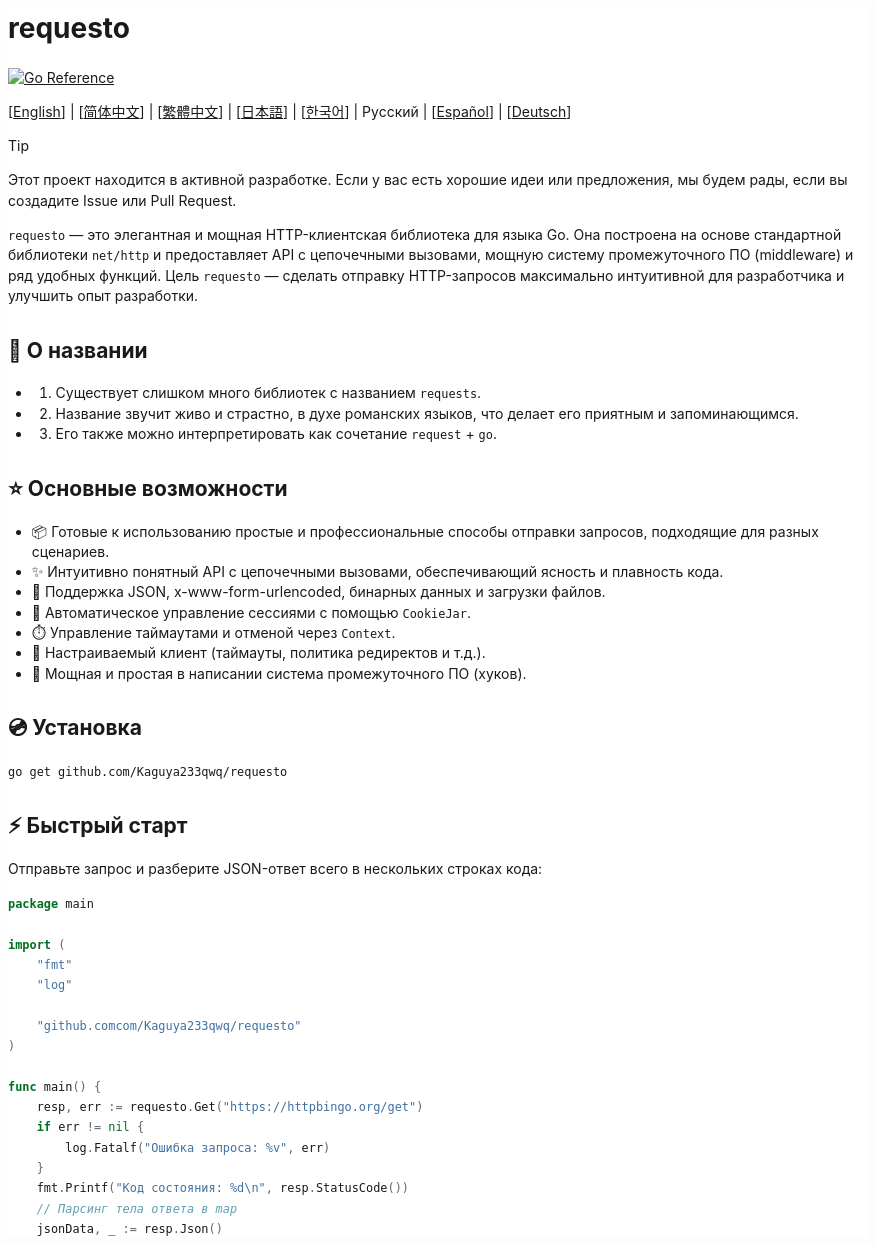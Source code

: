 # requesto

[![Go Reference](https://pkg.go.dev/badge/github.com/Kaguya233qwq/requesto.svg)](https://pkg.go.dev/github.com/Kaguya233qwq/requesto)

[[English](../README.md)] | [[简体中文](/docs/README_zh-CN.md)] | [[繁體中文](/docs/README_zh-TW.md)] | [[日本語](/docs/README_ja.md)] | [[한국어](/docs/README_ko.md)] | Русский | [[Español](/docs/README_es.md)] | [[Deutsch](/docs/README_de.md)]

> [!TIP]
> Этот проект находится в активной разработке. Если у вас есть хорошие идеи или предложения, мы будем рады, если вы создадите Issue или Pull Request.

`requesto` — это элегантная и мощная HTTP-клиентская библиотека для языка Go. Она построена на основе стандартной библиотеки `net/http` и предоставляет API с цепочечными вызовами, мощную систему промежуточного ПО (middleware) и ряд удобных функций. Цель `requesto` — сделать отправку HTTP-запросов максимально интуитивной для разработчика и улучшить опыт разработки.

## 🧠 О названии

- 1. Существует слишком много библиотек с названием `requests`.
- 2. Название звучит живо и страстно, в духе романских языков, что делает его приятным и запоминающимся.
- 3. Его также можно интерпретировать как сочетание `request` + `go`.

## ⭐ Основные возможности

*   📦️ Готовые к использованию простые и профессиональные способы отправки запросов, подходящие для разных сценариев.
*   ✨ Интуитивно понятный API с цепочечными вызовами, обеспечивающий ясность и плавность кода.
*   🚀 Поддержка JSON, x-www-form-urlencoded, бинарных данных и загрузки файлов.
*   🍪 Автоматическое управление сессиями с помощью `CookieJar`.
*   ⏱️ Управление таймаутами и отменой через `Context`.
*   🔧 Настраиваемый клиент (таймауты, политика редиректов и т.д.).
*   🧅 Мощная и простая в написании система промежуточного ПО (хуков).

## 💿 Установка

```bash
go get github.com/Kaguya233qwq/requesto
```

## ⚡ Быстрый старт

Отправьте запрос и разберите JSON-ответ всего в нескольких строках кода:

```go
package main

import (
	"fmt"
	"log"

	"github.comcom/Kaguya233qwq/requesto"
)

func main() {
	resp, err := requesto.Get("https://httpbingo.org/get")
	if err != nil {
		log.Fatalf("Ошибка запроса: %v", err)
	}
	fmt.Printf("Код состояния: %d\n", resp.StatusCode())
	// Парсинг тела ответа в map
	jsonData, _ := resp.Json()
```